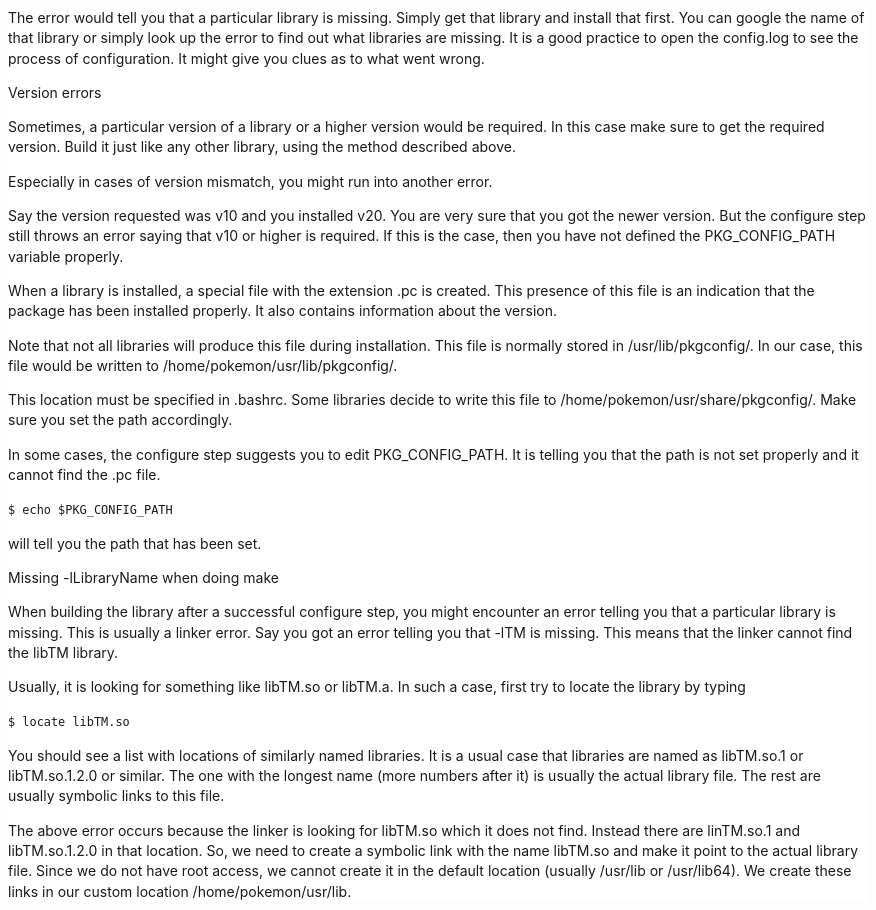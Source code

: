 The error would tell you that a particular library is missing. Simply get that library and install that first. You can google the name of that library or simply look up the error to find out what libraries are missing. It is a good practice to open the config.log to see the process of configuration. It might give you clues as to what went wrong.

Version errors

Sometimes, a particular version of a library or a higher version would be required. In this case make sure to get the required version. Build it just like any other library, using the method described above.

Especially in cases of version mismatch, you might run into another error. 

Say the version requested was v10 and you installed v20. You are very sure that you got the newer version. But the configure step still throws an error saying that v10 or higher is required. If this is the case, then you have not defined the PKG_CONFIG_PATH variable properly. 

When a library is installed, a special file with the extension .pc is created. This presence of this file is an indication that the package has been installed properly. It also contains information about the version. 

Note that not all libraries will produce this file during installation. This file is normally stored in /usr/lib/pkgconfig/. In our case, this file would be written to /home/pokemon/usr/lib/pkgconfig/.

This location must be specified in .bashrc. Some libraries decide to write this file to /home/pokemon/usr/share/pkgconfig/. Make sure you set the path accordingly.

In some cases, the configure step suggests you to edit PKG_CONFIG_PATH. It is telling you that the path is not set properly and it cannot find the .pc file.

```
$ echo $PKG_CONFIG_PATH 
```

will tell you the path that has been set. 

Missing -lLibraryName when doing make

When building the library after a successful configure step, you might encounter an error telling you that a particular library is missing. This is usually a linker error. Say you got an error telling you that -lTM is missing. This means that the linker cannot find the libTM library. 

Usually, it is looking for something like libTM.so or libTM.a. In such a case, first try to locate the library by typing

```
$ locate libTM.so
```

You should see a list with locations of similarly named libraries. It is a usual case that libraries are named as libTM.so.1 or libTM.so.1.2.0 or similar. The one with the longest name (more numbers after it) is usually the actual library file. The rest are usually symbolic links to this file.

The above error occurs because the linker is looking for libTM.so which it does not find. Instead there are linTM.so.1 and libTM.so.1.2.0 in that location. So, we need to create a symbolic link with the name libTM.so and make it point to the actual library file. Since we do not have root access, we cannot create it in the default location (usually /usr/lib or /usr/lib64). We create these links in our custom location /home/pokemon/usr/lib.
